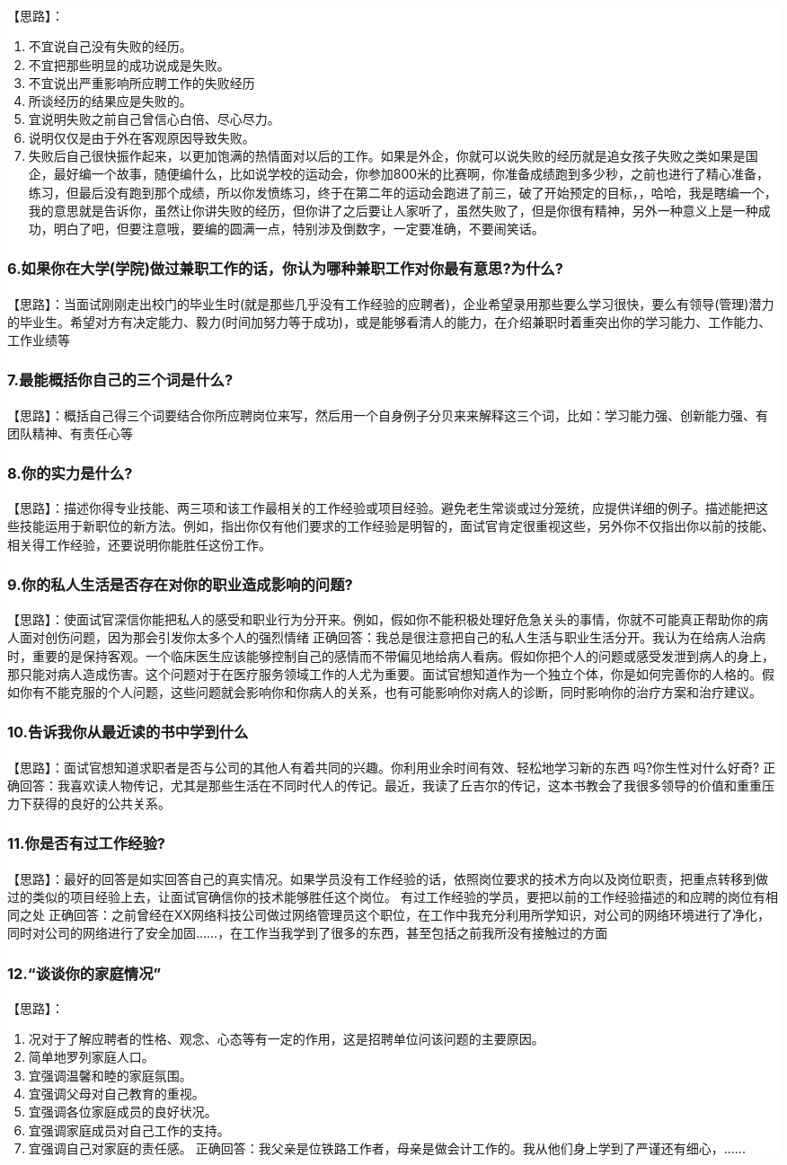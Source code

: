 【思路】：

1. 不宜说自己没有失败的经历。 
2. 不宜把那些明显的成功说成是失败。
3. 不宜说出严重影响所应聘工作的失败经历
4. 所谈经历的结果应是失败的。
5. 宜说明失败之前自己曾信心白倍、尽心尽力。
6. 说明仅仅是由于外在客观原因导致失败。
7. 失败后自己很快振作起来，以更加饱满的热情面对以后的工作。如果是外企，你就可以说失败的经历就是追女孩子失败之类如果是国企，最好编一个故事，随便编什么，比如说学校的运动会，你参加800米的比赛啊，你准备成绩跑到多少秒，之前也进行了精心准备，练习，但最后没有跑到那个成绩，所以你发愤练习，终于在第二年的运动会跑进了前三，破了开始预定的目标，，哈哈，我是瞎编一个，我的意思就是告诉你，虽然让你讲失败的经历，但你讲了之后要让人家听了，虽然失败了，但是你很有精神，另外一种意义上是一种成功，明白了吧，但要注意哦，要编的圆满一点，特别涉及倒数字，一定要准确，不要闹笑话。

### 6.如果你在大学(学院)做过兼职工作的话，你认为哪种兼职工作对你最有意思?为什么?

【思路】：当面试刚刚走出校门的毕业生时(就是那些几乎没有工作经验的应聘者)，企业希望录用那些要么学习很快，要么有领导(管理)潜力的毕业生。希望对方有决定能力、毅力(时间加努力等于成功)，或是能够看清人的能力，在介绍兼职时着重突出你的学习能力、工作能力、工作业绩等

### 7.最能概括你自己的三个词是什么?

【思路】：概括自己得三个词要结合你所应聘岗位来写，然后用一个自身例子分贝来来解释这三个词，比如：学习能力强、创新能力强、有团队精神、有责任心等

### 8.你的实力是什么?

【思路】：描述你得专业技能、两三项和该工作最相关的工作经验或项目经验。避免老生常谈或过分笼统，应提供详细的例子。描述能把这些技能运用于新职位的新方法。例如，指出你仅有他们要求的工作经验是明智的，面试官肯定很重视这些，另外你不仅指出你以前的技能、相关得工作经验，还要说明你能胜任这份工作。

### 9.你的私人生活是否存在对你的职业造成影响的问题?

【思路】：使面试官深信你能把私人的感受和职业行为分开来。例如，假如你不能积极处理好危急关头的事情，你就不可能真正帮助你的病人面对创伤问题，因为那会引发你太多个人的强烈情绪 正确回答：我总是很注意把自己的私人生活与职业生活分开。我认为在给病人治病时，重要的是保持客观。一个临床医生应该能够控制自己的感情而不带偏见地给病人看病。假如你把个人的问题或感受发泄到病人的身上，那只能对病人造成伤害。这个问题对于在医疗服务领域工作的人尤为重要。面试官想知道作为一个独立个体，你是如何完善你的人格的。假如你有不能克服的个人问题，这些问题就会影响你和你病人的关系，也有可能影响你对病人的诊断，同时影响你的治疗方案和治疗建议。

### 10.告诉我你从最近读的书中学到什么

【思路】：面试官想知道求职者是否与公司的其他人有着共同的兴趣。你利用业余时间有效、轻松地学习新的东西 吗?你生性对什么好奇? 正确回答：我喜欢读人物传记，尤其是那些生活在不同时代人的传记。最近，我读了丘吉尔的传记，这本书教会了我很多领导的价值和重重压力下获得的良好的公共关系。

### 11.你是否有过工作经验?

【思路】：最好的回答是如实回答自己的真实情况。如果学员没有工作经验的话，依照岗位要求的技术方向以及岗位职责，把重点转移到做过的类似的项目经验上去，让面试官确信你的技术能够胜任这个岗位。 有过工作经验的学员，要把以前的工作经验描述的和应聘的岗位有相同之处 正确回答：之前曾经在XX网络科技公司做过网络管理员这个职位，在工作中我充分利用所学知识，对公司的网络环境进行了净化，同时对公司的网络进行了安全加固……，在工作当我学到了很多的东西，甚至包括之前我所没有接触过的方面


### 12.“谈谈你的家庭情况”

【思路】：
1. 况对于了解应聘者的性格、观念、心态等有一定的作用，这是招聘单位问该问题的主要原因。 
2.  简单地罗列家庭人口。 
3. 宜强调温馨和睦的家庭氛围。 
4.  宜强调父母对自己教育的重视。 
5.   宜强调各位家庭成员的良好状况。 
6.   宜强调家庭成员对自己工作的支持。 
7.   宜强调自己对家庭的责任感。 正确回答：我父亲是位铁路工作者，母亲是做会计工作的。我从他们身上学到了严谨还有细心，......
